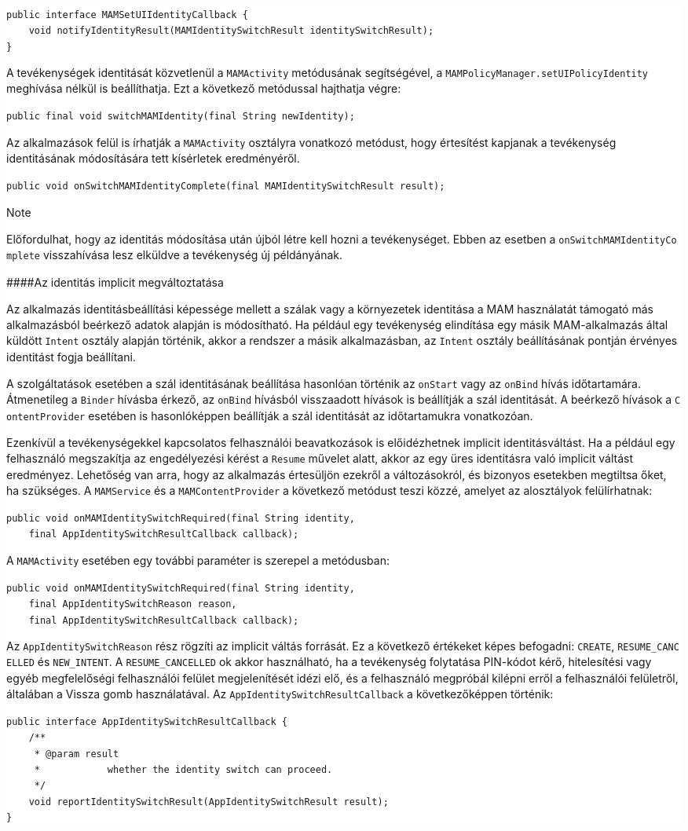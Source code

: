 ```
public interface MAMSetUIIdentityCallback {
    void notifyIdentityResult(MAMIdentitySwitchResult identitySwitchResult);
}
```

A tevékenységek identitását közvetlenül a `MAMActivity` metódusának segítségével, a ```MAMPolicyManager.setUIPolicyIdentity``` meghívása nélkül is beállíthatja. Ezt a következő metódussal hajthatja végre:

 ```public final void switchMAMIdentity(final String newIdentity);```

Az alkalmazások felül is írhatják a `MAMActivity` osztályra vonatkozó metódust, hogy értesítést kapjanak a tevékenység identitásának módosítására tett kísérletek eredményéről.

```public void onSwitchMAMIdentityComplete(final MAMIdentitySwitchResult result);```

> [!NOTE]
> Előfordulhat, hogy az identitás módosítása után újból létre kell hozni a tevékenységet. Ebben az esetben a ```onSwitchMAMIdentityComplete``` visszahívása lesz elküldve a tevékenység új példányának.


####<a name="implicit-identity-changes"></a>Az identitás implicit megváltoztatása

Az alkalmazás identitásbeállítási képessége mellett a szálak vagy a környezetek identitása a MAM használatát támogató más alkalmazásból beérkező adatok alapján is módosítható. Ha például egy tevékenység elindítása egy másik MAM-alkalmazás által küldött `Intent` osztály alapján történik, akkor a rendszer a másik alkalmazásban, az `Intent` osztály beállításának pontján érvényes identitást fogja beállítani.

A szolgáltatások esetében a szál identitásának beállítása hasonlóan történik az `onStart` vagy az `onBind` hívás időtartamára. Átmenetileg a `Binder` hívásba érkező, az `onBind` hívásból visszaadott hívások is beállítják a szál identitását. A beérkező hívások a ```ContentProvider``` esetében is hasonlóképpen beállítják a szál identitását az időtartamukra vonatkozóan.

Ezenkívül a tevékenységekkel kapcsolatos felhasználói beavatkozások is előidézhetnek implicit identitásváltást. Ha a például egy felhasználó megszakítja az engedélyezési kérést a ```Resume``` művelet alatt, akkor az egy üres identitásra való implicit váltást eredményez.
Lehetőség van arra, hogy az alkalmazás értesüljön ezekről a változásokról, és bizonyos esetekben megtiltsa őket, ha szükséges. A ```MAMService``` és a ```MAMContentProvider``` a következő metódust teszi közzé, amelyet az alosztályok felülírhatnak:

```
public void onMAMIdentitySwitchRequired(final String identity,
    final AppIdentitySwitchResultCallback callback);
```
A ```MAMActivity``` esetében egy további paraméter is szerepel a metódusban:
```
public void onMAMIdentitySwitchRequired(final String identity,
    final AppIdentitySwitchReason reason,
    final AppIdentitySwitchResultCallback callback);
```
Az ```AppIdentitySwitchReason``` rész rögzíti az implicit váltás forrását. Ez a következő értékeket képes befogadni: ```CREATE```, ```RESUME_CANCELLED``` és ```NEW_INTENT```.  A ```RESUME_CANCELLED``` ok akkor használható, ha a tevékenység folytatása PIN-kódot kérő, hitelesítési vagy egyéb megfelelőségi felhasználói felület megjelenítését idézi elő, és a felhasználó megpróbál kilépni erről a felhasználói felületről, általában a Vissza gomb használatával.
Az ```AppIdentitySwitchResultCallback``` a következőképpen történik:
```
public interface AppIdentitySwitchResultCallback {
    /**
     * @param result
     *            whether the identity switch can proceed.
     */
    void reportIdentitySwitchResult(AppIdentitySwitchResult result);
}